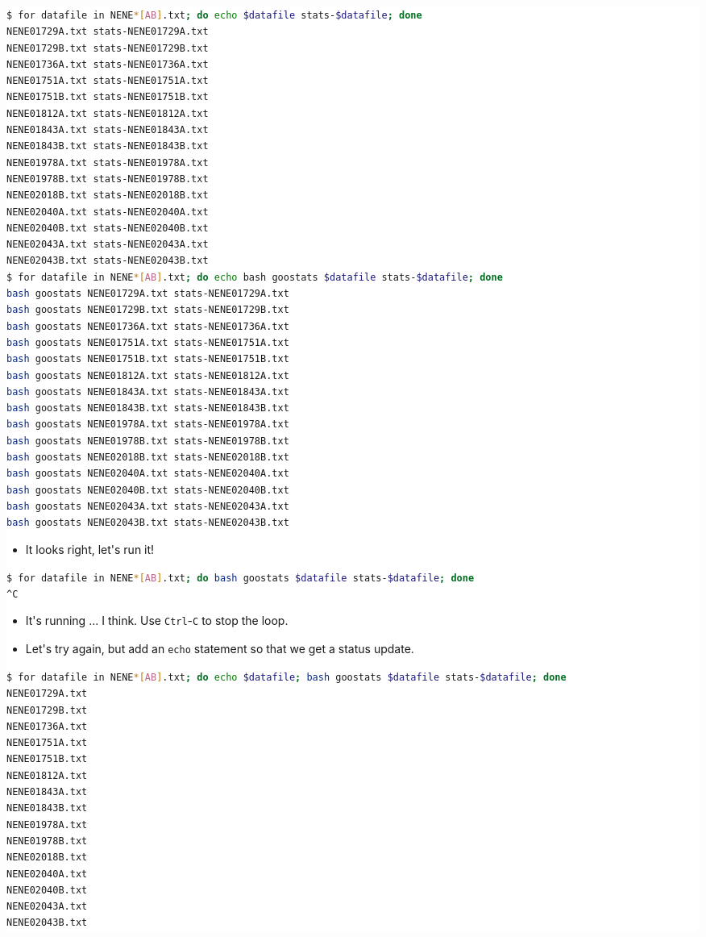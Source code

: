 ```bash
$ for datafile in NENE*[AB].txt; do echo $datafile stats-$datafile; done
NENE01729A.txt stats-NENE01729A.txt
NENE01729B.txt stats-NENE01729B.txt
NENE01736A.txt stats-NENE01736A.txt
NENE01751A.txt stats-NENE01751A.txt
NENE01751B.txt stats-NENE01751B.txt
NENE01812A.txt stats-NENE01812A.txt
NENE01843A.txt stats-NENE01843A.txt
NENE01843B.txt stats-NENE01843B.txt
NENE01978A.txt stats-NENE01978A.txt
NENE01978B.txt stats-NENE01978B.txt
NENE02018B.txt stats-NENE02018B.txt
NENE02040A.txt stats-NENE02040A.txt
NENE02040B.txt stats-NENE02040B.txt
NENE02043A.txt stats-NENE02043A.txt
NENE02043B.txt stats-NENE02043B.txt
$ for datafile in NENE*[AB].txt; do echo bash goostats $datafile stats-$datafile; done
bash goostats NENE01729A.txt stats-NENE01729A.txt
bash goostats NENE01729B.txt stats-NENE01729B.txt
bash goostats NENE01736A.txt stats-NENE01736A.txt
bash goostats NENE01751A.txt stats-NENE01751A.txt
bash goostats NENE01751B.txt stats-NENE01751B.txt
bash goostats NENE01812A.txt stats-NENE01812A.txt
bash goostats NENE01843A.txt stats-NENE01843A.txt
bash goostats NENE01843B.txt stats-NENE01843B.txt
bash goostats NENE01978A.txt stats-NENE01978A.txt
bash goostats NENE01978B.txt stats-NENE01978B.txt
bash goostats NENE02018B.txt stats-NENE02018B.txt
bash goostats NENE02040A.txt stats-NENE02040A.txt
bash goostats NENE02040B.txt stats-NENE02040B.txt
bash goostats NENE02043A.txt stats-NENE02043A.txt
bash goostats NENE02043B.txt stats-NENE02043B.txt
```

- It looks right, let's run it!

```bash
$ for datafile in NENE*[AB].txt; do bash goostats $datafile stats-$datafile; done
^C
```

- It's running ... I think. Use `Ctrl`-`C` to stop the loop.

- Let's try again, but add an `echo` statement so that we get a status update.

```bash
$ for datafile in NENE*[AB].txt; do echo $datafile; bash goostats $datafile stats-$datafile; done
NENE01729A.txt
NENE01729B.txt
NENE01736A.txt
NENE01751A.txt
NENE01751B.txt
NENE01812A.txt
NENE01843A.txt
NENE01843B.txt
NENE01978A.txt
NENE01978B.txt
NENE02018B.txt
NENE02040A.txt
NENE02040B.txt
NENE02043A.txt
NENE02043B.txt
```
